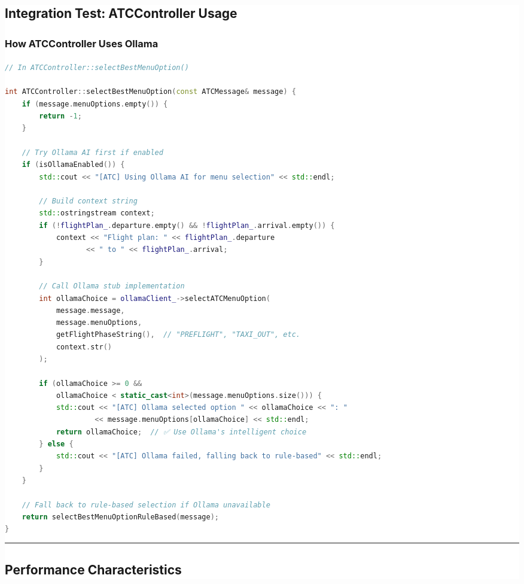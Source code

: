 
## Integration Test: ATCController Usage

### How ATCController Uses Ollama

```cpp
// In ATCController::selectBestMenuOption()

int ATCController::selectBestMenuOption(const ATCMessage& message) {
    if (message.menuOptions.empty()) {
        return -1;
    }
    
    // Try Ollama AI first if enabled
    if (isOllamaEnabled()) {
        std::cout << "[ATC] Using Ollama AI for menu selection" << std::endl;
        
        // Build context string
        std::ostringstream context;
        if (!flightPlan_.departure.empty() && !flightPlan_.arrival.empty()) {
            context << "Flight plan: " << flightPlan_.departure 
                   << " to " << flightPlan_.arrival;
        }
        
        // Call Ollama stub implementation
        int ollamaChoice = ollamaClient_->selectATCMenuOption(
            message.message,
            message.menuOptions,
            getFlightPhaseString(),  // "PREFLIGHT", "TAXI_OUT", etc.
            context.str()
        );
        
        if (ollamaChoice >= 0 && 
            ollamaChoice < static_cast<int>(message.menuOptions.size())) {
            std::cout << "[ATC] Ollama selected option " << ollamaChoice << ": " 
                     << message.menuOptions[ollamaChoice] << std::endl;
            return ollamaChoice;  // ✅ Use Ollama's intelligent choice
        } else {
            std::cout << "[ATC] Ollama failed, falling back to rule-based" << std::endl;
        }
    }
    
    // Fall back to rule-based selection if Ollama unavailable
    return selectBestMenuOptionRuleBased(message);
}
```

---

## Performance Characteristics
